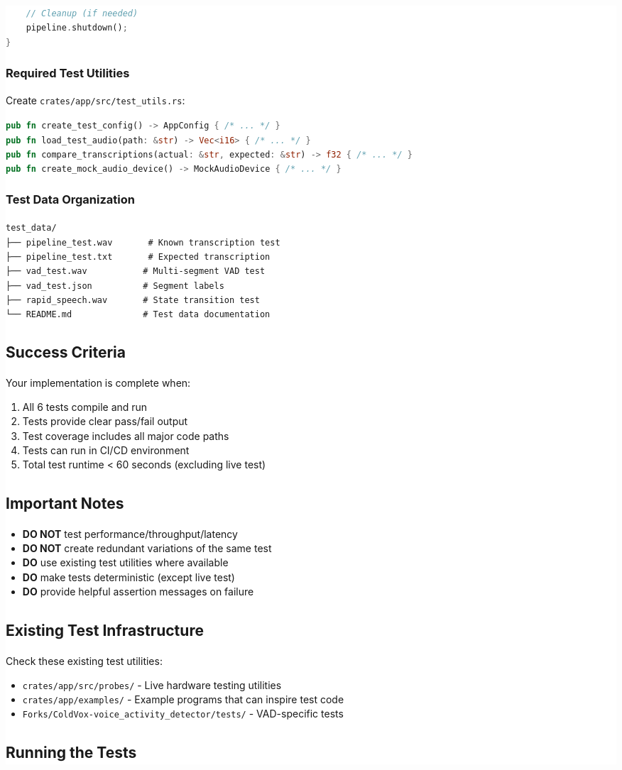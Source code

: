 ```rust
    // Cleanup (if needed)
    pipeline.shutdown();
}
```

### Required Test Utilities
Create `crates/app/src/test_utils.rs`:
```rust
pub fn create_test_config() -> AppConfig { /* ... */ }
pub fn load_test_audio(path: &str) -> Vec<i16> { /* ... */ }
pub fn compare_transcriptions(actual: &str, expected: &str) -> f32 { /* ... */ }
pub fn create_mock_audio_device() -> MockAudioDevice { /* ... */ }
```

### Test Data Organization
```
test_data/
├── pipeline_test.wav       # Known transcription test
├── pipeline_test.txt       # Expected transcription
├── vad_test.wav           # Multi-segment VAD test
├── vad_test.json          # Segment labels
├── rapid_speech.wav       # State transition test
└── README.md              # Test data documentation
```

## Success Criteria

Your implementation is complete when:
1. All 6 tests compile and run
2. Tests provide clear pass/fail output
3. Test coverage includes all major code paths
4. Tests can run in CI/CD environment
5. Total test runtime < 60 seconds (excluding live test)

## Important Notes

- **DO NOT** test performance/throughput/latency
- **DO NOT** create redundant variations of the same test
- **DO** use existing test utilities where available
- **DO** make tests deterministic (except live test)
- **DO** provide helpful assertion messages on failure

## Existing Test Infrastructure

Check these existing test utilities:
- `crates/app/src/probes/` - Live hardware testing utilities
- `crates/app/examples/` - Example programs that can inspire test code
- `Forks/ColdVox-voice_activity_detector/tests/` - VAD-specific tests

## Running the Tests

